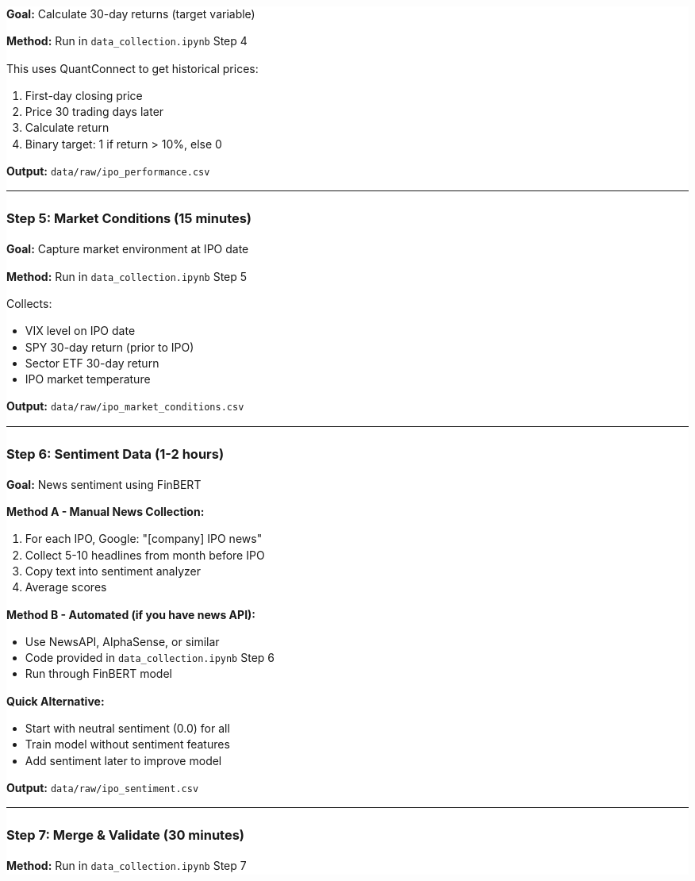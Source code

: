 **Goal:** Calculate 30-day returns (target variable)

**Method:** Run in `data_collection.ipynb` Step 4

This uses QuantConnect to get historical prices:
1. First-day closing price
2. Price 30 trading days later
3. Calculate return
4. Binary target: 1 if return > 10%, else 0

**Output:** `data/raw/ipo_performance.csv`

---

### Step 5: Market Conditions (15 minutes)

**Goal:** Capture market environment at IPO date

**Method:** Run in `data_collection.ipynb` Step 5

Collects:
- VIX level on IPO date
- SPY 30-day return (prior to IPO)
- Sector ETF 30-day return
- IPO market temperature

**Output:** `data/raw/ipo_market_conditions.csv`

---

### Step 6: Sentiment Data (1-2 hours)

**Goal:** News sentiment using FinBERT

**Method A - Manual News Collection:**
1. For each IPO, Google: "[company] IPO news"
2. Collect 5-10 headlines from month before IPO
3. Copy text into sentiment analyzer
4. Average scores

**Method B - Automated (if you have news API):**
- Use NewsAPI, AlphaSense, or similar
- Code provided in `data_collection.ipynb` Step 6
- Run through FinBERT model

**Quick Alternative:**
- Start with neutral sentiment (0.0) for all
- Train model without sentiment features
- Add sentiment later to improve model

**Output:** `data/raw/ipo_sentiment.csv`

---

### Step 7: Merge & Validate (30 minutes)

**Method:** Run in `data_collection.ipynb` Step 7
